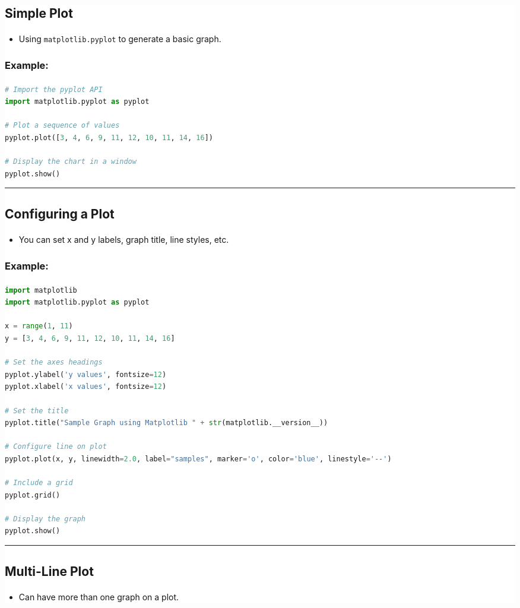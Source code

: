 
## Simple Plot
- Using `matplotlib.pyplot` to generate a basic graph.

### Example:
```python
# Import the pyplot API
import matplotlib.pyplot as pyplot

# Plot a sequence of values
pyplot.plot([3, 4, 6, 9, 11, 12, 10, 11, 14, 16])

# Display the chart in a window
pyplot.show()
```

---

## Configuring a Plot
- You can set x and y labels, graph title, line styles, etc.

### Example:
```python
import matplotlib
import matplotlib.pyplot as pyplot

x = range(1, 11)
y = [3, 4, 6, 9, 11, 12, 10, 11, 14, 16]

# Set the axes headings
pyplot.ylabel('y values', fontsize=12)
pyplot.xlabel('x values', fontsize=12)

# Set the title
pyplot.title("Sample Graph using Matplotlib " + str(matplotlib.__version__))

# Configure line on plot
pyplot.plot(x, y, linewidth=2.0, label="samples", marker='o', color='blue', linestyle='--')

# Include a grid
pyplot.grid()

# Display the graph
pyplot.show()
```

---

## Multi-Line Plot
- Can have more than one graph on a plot.
